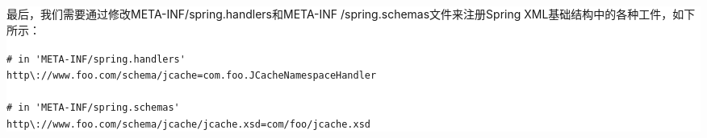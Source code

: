 最后，我们需要通过修改META-INF/spring.handlers和META-INF /spring.schemas文件来注册Spring XML基础结构中的各种工件，如下所示：

```text
# in 'META-INF/spring.handlers'
http\://www.foo.com/schema/jcache=com.foo.JCacheNamespaceHandler

# in 'META-INF/spring.schemas'
http\://www.foo.com/schema/jcache/jcache.xsd=com/foo/jcache.xsd
```

